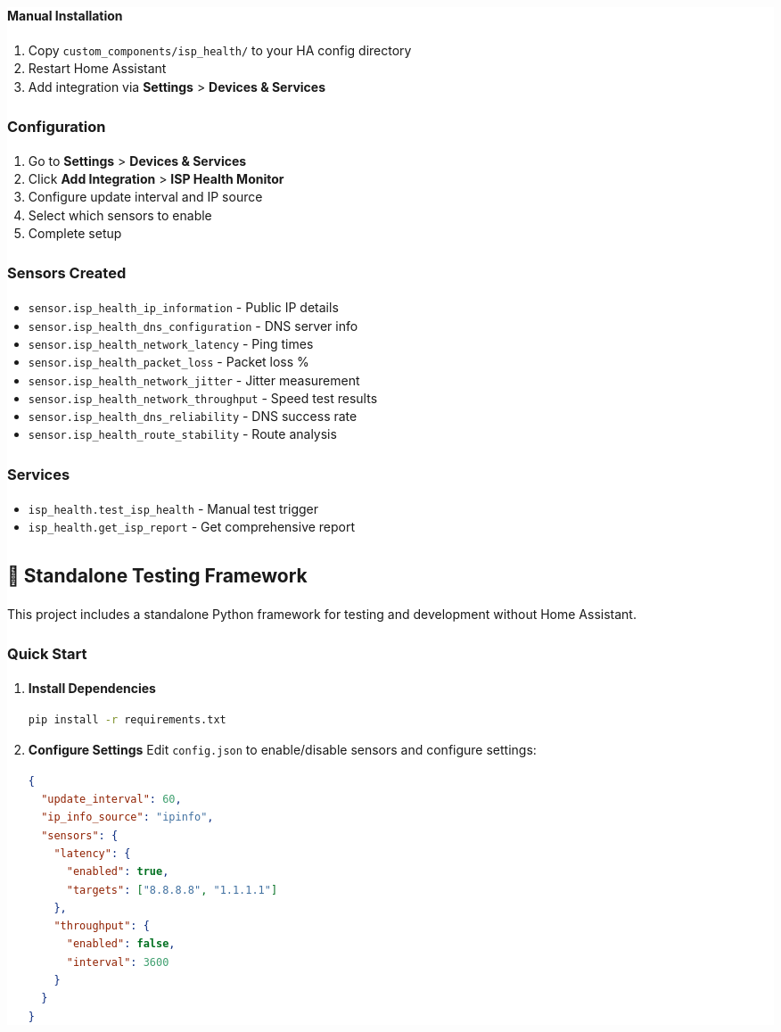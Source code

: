 #### Manual Installation
1. Copy `custom_components/isp_health/` to your HA config directory
2. Restart Home Assistant
3. Add integration via **Settings** > **Devices & Services**

### Configuration
1. Go to **Settings** > **Devices & Services**
2. Click **Add Integration** > **ISP Health Monitor**
3. Configure update interval and IP source
4. Select which sensors to enable
5. Complete setup

### Sensors Created
- `sensor.isp_health_ip_information` - Public IP details
- `sensor.isp_health_dns_configuration` - DNS server info
- `sensor.isp_health_network_latency` - Ping times
- `sensor.isp_health_packet_loss` - Packet loss %
- `sensor.isp_health_network_jitter` - Jitter measurement
- `sensor.isp_health_network_throughput` - Speed test results
- `sensor.isp_health_dns_reliability` - DNS success rate
- `sensor.isp_health_route_stability` - Route analysis

### Services
- `isp_health.test_isp_health` - Manual test trigger
- `isp_health.get_isp_report` - Get comprehensive report

## 🐍 Standalone Testing Framework

This project includes a standalone Python framework for testing and development without Home Assistant.

### Quick Start

1. **Install Dependencies**
   ```bash
   pip install -r requirements.txt
   ```

2. **Configure Settings**
   Edit `config.json` to enable/disable sensors and configure settings:
   ```json
   {
     "update_interval": 60,
     "ip_info_source": "ipinfo",
     "sensors": {
       "latency": {
         "enabled": true,
         "targets": ["8.8.8.8", "1.1.1.1"]
       },
       "throughput": {
         "enabled": false,
         "interval": 3600
       }
     }
   }
   ```
